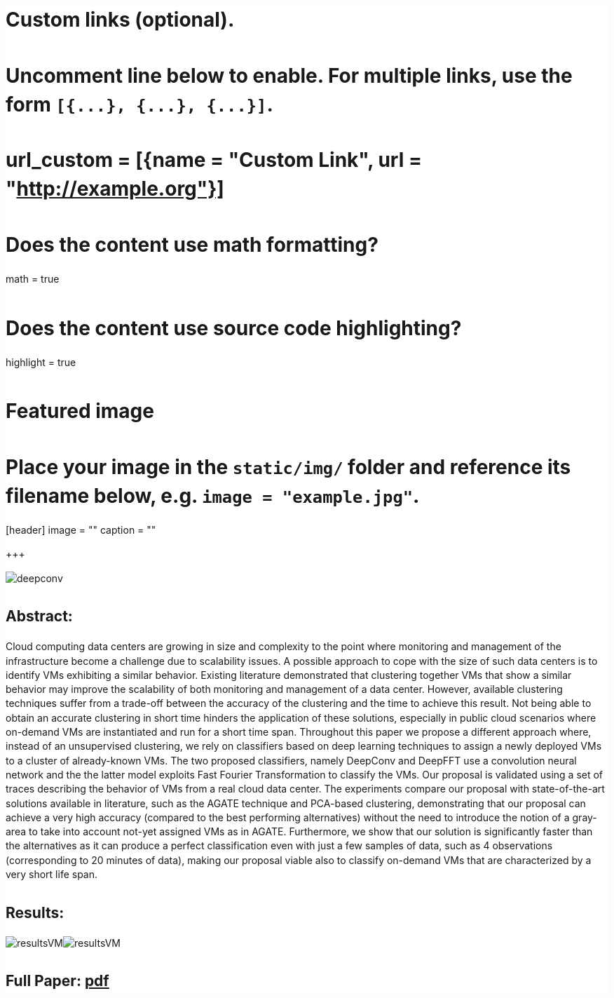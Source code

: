 # Custom links (optional).
#   Uncomment line below to enable. For multiple links, use the form `[{...}, {...}, {...}]`.
# url_custom = [{name = "Custom Link", url = "http://example.org"}]

# Does the content use math formatting?
math = true

# Does the content use source code highlighting?
highlight = true

# Featured image
# Place your image in the `static/img/` folder and reference its filename below, e.g. `image = "example.jpg"`.
[header]
image = ""
caption = ""

+++

![deepconv](/img/DeepVMConvImage.jpg)
## Abstract:
Cloud computing data centers are growing in size and complexity to the point where monitoring and management of the infrastructure become a challenge due to scalability issues. A possible approach to cope with the size of such data centers is to identify VMs exhibiting a similar behavior. Existing literature demonstrated that clustering together VMs that show a similar behavior may improve the scalability of both monitoring and management of a data center. However, available clustering techniques suffer from a trade-off between the accuracy of the clustering and the time to achieve this result. Not being able to obtain an accurate clustering in short time hinders the application of these solutions, especially in public cloud scenarios where on-demand VMs are instantiated and run for a short time span. Throughout this paper we propose a different approach where, instead of an unsupervised clustering, we rely on classifiers based on deep learning techniques to assign a newly deployed VMs to a cluster of already-known VMs. The two proposed classifiers, namely DeepConv and DeepFFT use a convolution neural network and the the latter model exploits Fast Fourier Transformation to classify the VMs. Our proposal is validated using a set of traces describing the behavior of VMs from a real cloud data center. The experiments compare our proposal with state-of-the-art solutions available in literature, such as the AGATE technique and PCA-based clustering, demonstrating that our proposal can achieve a very high accuracy (compared to the best performing alternatives) without the need to introduce the notion of a gray-area to take into account not-yet assigned VMs as in AGATE. Furthermore, we show that our solution is significantly faster than the alternatives as it can produce a perfect classification even with just a few samples of data, such as 4 observations (corresponding to 20 minutes of data), making our proposal viable also to classify on-demand VMs that are characterized by a very short life span.
## Results:
![resultsVM](/img/accuracyVM.png)![resultsVM](/img/comparisonVMpaper.png)
## Full Paper: [pdf](https://arxiv.org/pdf/1903.01930.pdf)
